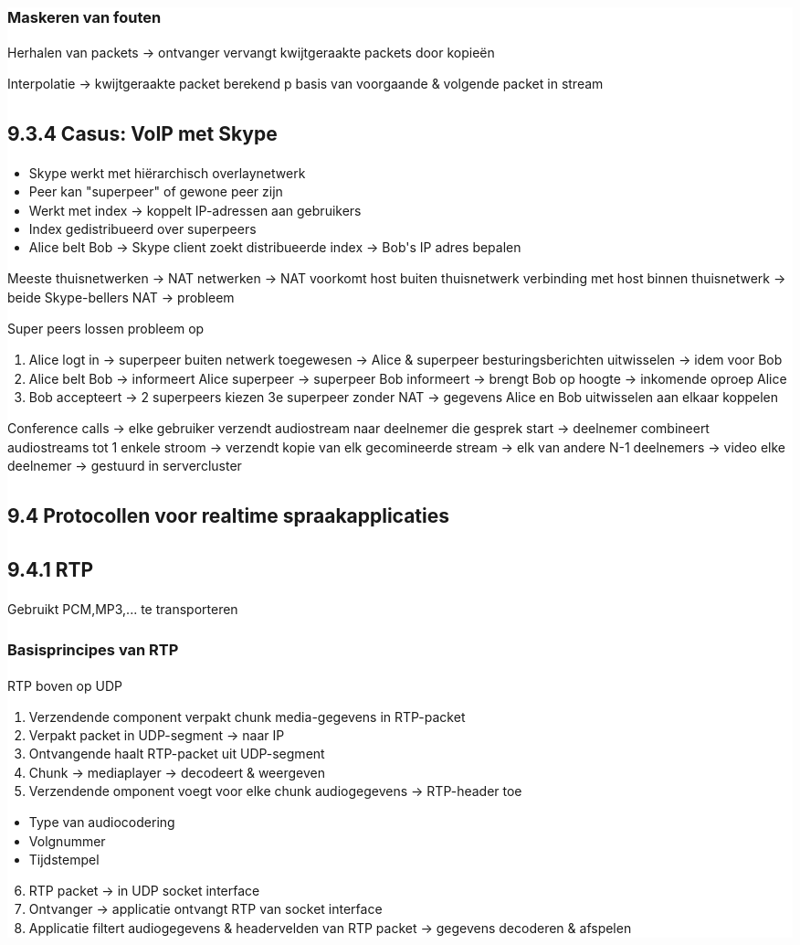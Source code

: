 ### Maskeren van fouten

Herhalen van packets &rarr; ontvanger vervangt kwijtgeraakte packets door kopieën

Interpolatie &rarr; kwijtgeraakte packet berekend p basis van voorgaande &amp; volgende packet in stream

## 9.3.4 Casus: VoIP met Skype

- Skype werkt met hiërarchisch overlaynetwerk
- Peer kan &quot;superpeer&quot; of gewone peer zijn
- Werkt met index &rarr; koppelt IP-adressen aan gebruikers
- Index gedistribueerd over superpeers
- Alice belt Bob &rarr; Skype client zoekt distribueerde index &rarr; Bob&#39;s IP adres bepalen

Meeste thuisnetwerken &rarr; NAT netwerken &rarr; NAT voorkomt host buiten thuisnetwerk verbinding met host binnen thuisnetwerk &rarr; beide Skype-bellers NAT &rarr; probleem

Super peers lossen probleem op

1. Alice logt in &rarr; superpeer buiten netwerk toegewesen &rarr; Alice &amp; superpeer besturingsberichten uitwisselen &rarr; idem voor Bob
2. Alice belt Bob &rarr; informeert Alice superpeer &rarr; superpeer Bob informeert &rarr; brengt Bob op hoogte &rarr; inkomende oproep Alice
3. Bob accepteert &rarr; 2 superpeers kiezen 3e superpeer zonder NAT &rarr; gegevens Alice en Bob uitwisselen aan elkaar koppelen

Conference calls &rarr; elke gebruiker verzendt audiostream naar deelnemer die gesprek start &rarr; deelnemer combineert audiostreams tot 1 enkele stroom &rarr; verzendt kopie van elk gecomineerde stream &rarr; elk van andere N-1 deelnemers &rarr; video elke deelnemer &rarr; gestuurd in servercluster

## 9.4 Protocollen voor realtime spraakapplicaties

## 9.4.1 RTP

Gebruikt PCM,MP3,... te transporteren

### Basisprincipes van RTP

RTP boven op UDP

1. Verzendende component verpakt chunk media-gegevens in RTP-packet
2. Verpakt packet in UDP-segment &rarr; naar IP
3. Ontvangende haalt RTP-packet uit UDP-segment
4. Chunk &rarr; mediaplayer &rarr; decodeert &amp; weergeven
5. Verzendende omponent voegt voor elke chunk audiogegevens &rarr; RTP-header toe
  - Type van audiocodering
  - Volgnummer
  - Tijdstempel
6. RTP packet &rarr; in UDP socket interface
7. Ontvanger &rarr; applicatie ontvangt RTP van socket interface
8. Applicatie filtert audiogegevens &amp; headervelden van RTP packet &rarr; gegevens decoderen &amp; afspelen
